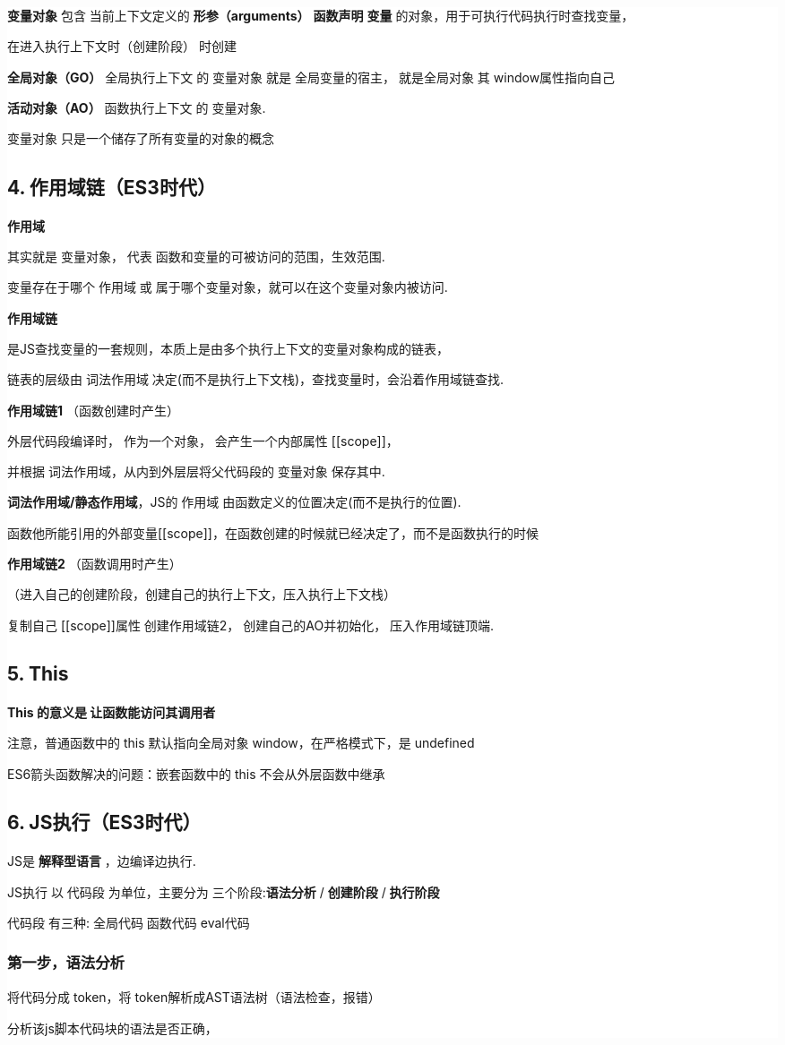 __变量对象__ 包含 当前上下文定义的 __形参（arguments）__ __函数声明__ __变量__ 的对象，用于可执行代码执行时查找变量，

在进入执行上下文时（创建阶段） 时创建

__全局对象（GO）__ 全局执行上下文 的 变量对象 就是 全局变量的宿主， 就是全局对象 其 window属性指向自己

__活动对象（AO）__ 函数执行上下文 的 变量对象.

变量对象 只是一个储存了所有变量的对象的概念

## 4. 作用域链（ES3时代）

__作用域__

其实就是 变量对象， 代表 函数和变量的可被访问的范围，生效范围.

变量存在于哪个 作用域 或 属于哪个变量对象，就可以在这个变量对象内被访问.

__作用域链__

是JS查找变量的一套规则，本质上是由多个执行上下文的变量对象构成的链表，

链表的层级由 词法作用域 决定(而不是执行上下文栈)，查找变量时，会沿着作用域链查找.

__作用域链1__ （函数创建时产生）

外层代码段编译时， 作为一个对象， 会产生一个内部属性 [[scope]]，

并根据 词法作用域，从内到外层层将父代码段的 变量对象 保存其中.

__词法作用域/静态作用域__，JS的 作用域 由函数定义的位置决定(而不是执行的位置).

函数他所能引用的外部变量[[scope]]，在函数创建的时候就已经决定了，而不是函数执行的时候

__作用域链2__ （函数调用时产生）

（进入自己的创建阶段，创建自己的执行上下文，压入执行上下文栈）

复制自己 [[scope]]属性 创建作用域链2， 创建自己的AO并初始化， 压入作用域链顶端.

## 5. This

__This 的意义是 让函数能访问其调用者__

注意，普通函数中的 this 默认指向全局对象 window，在严格模式下，是 undefined

ES6箭头函数解决的问题：嵌套函数中的 this 不会从外层函数中继承

## 6. JS执行（ES3时代）

JS是 __解释型语言__ ，边编译边执行.

JS执行 以 代码段 为单位，主要分为 三个阶段:__语法分析__ / __创建阶段__ / __执行阶段__

代码段 有三种: 全局代码 函数代码 eval代码

### 第一步，语法分析

将代码分成 token，将 token解析成AST语法树（语法检查，报错）

分析该js脚本代码块的语法是否正确，
